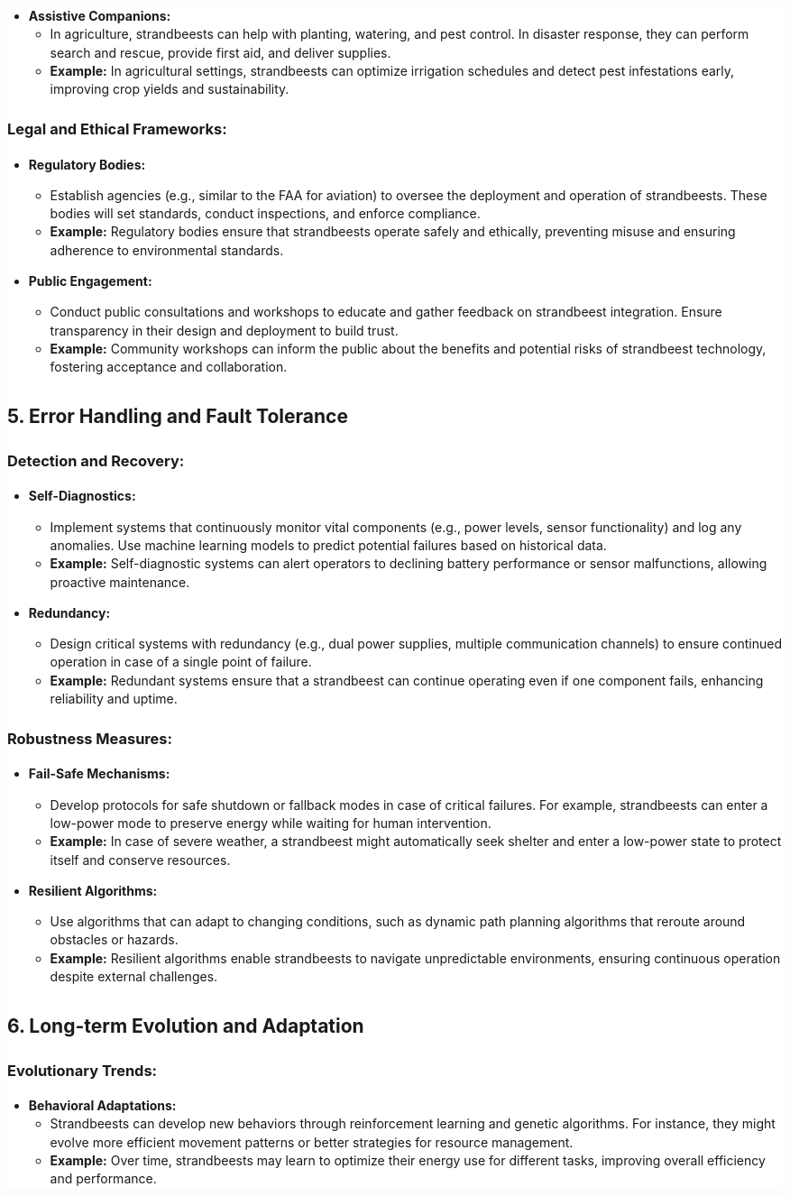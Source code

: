 - **Assistive Companions:**
  - In agriculture, strandbeests can help with planting, watering, and pest control. In disaster response, they can perform search and rescue, provide first aid, and deliver supplies.
  - **Example:** In agricultural settings, strandbeests can optimize irrigation schedules and detect pest infestations early, improving crop yields and sustainability.

### Legal and Ethical Frameworks:
- **Regulatory Bodies:**
  - Establish agencies (e.g., similar to the FAA for aviation) to oversee the deployment and operation of strandbeests. These bodies will set standards, conduct inspections, and enforce compliance.
  - **Example:** Regulatory bodies ensure that strandbeests operate safely and ethically, preventing misuse and ensuring adherence to environmental standards.

- **Public Engagement:**
  - Conduct public consultations and workshops to educate and gather feedback on strandbeest integration. Ensure transparency in their design and deployment to build trust.
  - **Example:** Community workshops can inform the public about the benefits and potential risks of strandbeest technology, fostering acceptance and collaboration.

## 5. Error Handling and Fault Tolerance

### Detection and Recovery:
- **Self-Diagnostics:**
  - Implement systems that continuously monitor vital components (e.g., power levels, sensor functionality) and log any anomalies. Use machine learning models to predict potential failures based on historical data.
  - **Example:** Self-diagnostic systems can alert operators to declining battery performance or sensor malfunctions, allowing proactive maintenance.

- **Redundancy:**
  - Design critical systems with redundancy (e.g., dual power supplies, multiple communication channels) to ensure continued operation in case of a single point of failure.
  - **Example:** Redundant systems ensure that a strandbeest can continue operating even if one component fails, enhancing reliability and uptime.

### Robustness Measures:
- **Fail-Safe Mechanisms:**
  - Develop protocols for safe shutdown or fallback modes in case of critical failures. For example, strandbeests can enter a low-power mode to preserve energy while waiting for human intervention.
  - **Example:** In case of severe weather, a strandbeest might automatically seek shelter and enter a low-power state to protect itself and conserve resources.

- **Resilient Algorithms:**
  - Use algorithms that can adapt to changing conditions, such as dynamic path planning algorithms that reroute around obstacles or hazards.
  - **Example:** Resilient algorithms enable strandbeests to navigate unpredictable environments, ensuring continuous operation despite external challenges.

## 6. Long-term Evolution and Adaptation

### Evolutionary Trends:
- **Behavioral Adaptations:**
  - Strandbeests can develop new behaviors through reinforcement learning and genetic algorithms. For instance, they might evolve more efficient movement patterns or better strategies for resource management.
  - **Example:** Over time, strandbeests may learn to optimize their energy use for different tasks, improving overall efficiency and performance.
